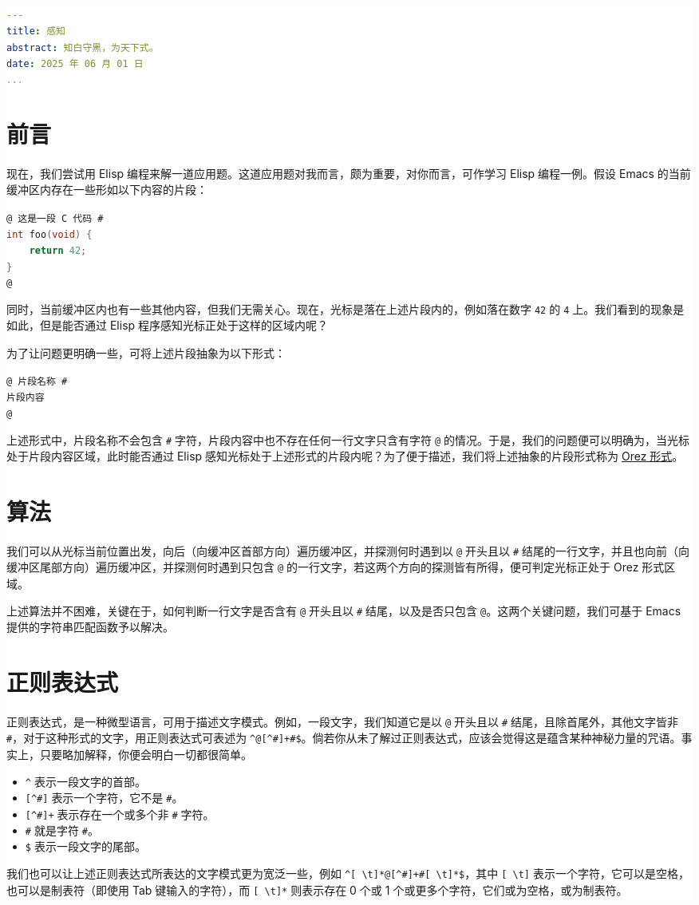 ```yaml
---
title: 感知
abstract: 知白守黑，为天下式。
date: 2025 年 06 月 01 日
...
```


# 前言

现在，我们尝试用 Elisp 编程来解一道应用题。这道应用题对我而言，颇为重要，对你而言，可作学习 Elisp 编程一例。假设 Emacs 的当前缓冲区内存在一些形如以下内容的片段：

```c
@ 这是一段 C 代码 #
int foo(void) {
    return 42;
}
@
```

同时，当前缓冲区内也有一些其他内容，但我们无需关心。现在，光标是落在上述片段内的，例如落在数字 `42` 的 `4` 上。我们看到的现象是如此，但是能否通过 Elisp 程序感知光标正处于这样的区域内呢？

为了让问题更明确一些，可将上述片段抽象为以下形式：

```
@ 片段名称 #
片段内容
@
```

上述形式中，片段名称不会包含 `#` 字符，片段内容中也不存在任何一行文字只含有字符 `@` 的情况。于是，我们的问题便可以明确为，当光标处于片段内容区域，此时能否通过 Elisp 感知光标处于上述形式的片段内呢？为了便于描述，我们将上述抽象的片段形式称为 [Orez 形式](../../orez-v1/index.html)。

# 算法

我们可以从光标当前位置出发，向后（向缓冲区首部方向）遍历缓冲区，并探测何时遇到以 `@` 开头且以 `#` 结尾的一行文字，并且也向前（向缓冲区尾部方向）遍历缓冲区，并探测何时遇到只包含 `@` 的一行文字，若这两个方向的探测皆有所得，便可判定光标正处于 Orez 形式区域。

上述算法并不困难，关键在于，如何判断一行文字是否含有 `@` 开头且以 `#` 结尾，以及是否只包含 `@`。这两个关键问题，我们可基于 Emacs 提供的字符串匹配函数予以解决。

# 正则表达式

正则表达式，是一种微型语言，可用于描述文字模式。例如，一段文字，我们知道它是以 `@` 开头且以 `#` 结尾，且除首尾外，其他文字皆非 `#`，对于这种形式的文字，用正则表达式可表述为 `^@[^#]+#$`。倘若你从未了解过正则表达式，应该会觉得这是蕴含某种神秘力量的咒语。事实上，只要略加解释，你便会明白一切都很简单。

* `^` 表示一段文字的首部。
* `[^#]` 表示一个字符，它不是 `#`。
* `[^#]+` 表示存在一个或多个非 `#` 字符。
* `#` 就是字符 `#`。
* `$` 表示一段文字的尾部。

我们也可以让上述正则表达式所表达的文字模式更为宽泛一些，例如 `^[ \t]*@[^#]+#[ \t]*$`，其中 `[ \t]` 表示一个字符，它可以是空格，也可以是制表符（即使用 Tab 键输入的字符），而 `[ \t]*` 则表示存在 0 个或 1 个或更多个字符，它们或为空格，或为制表符。
